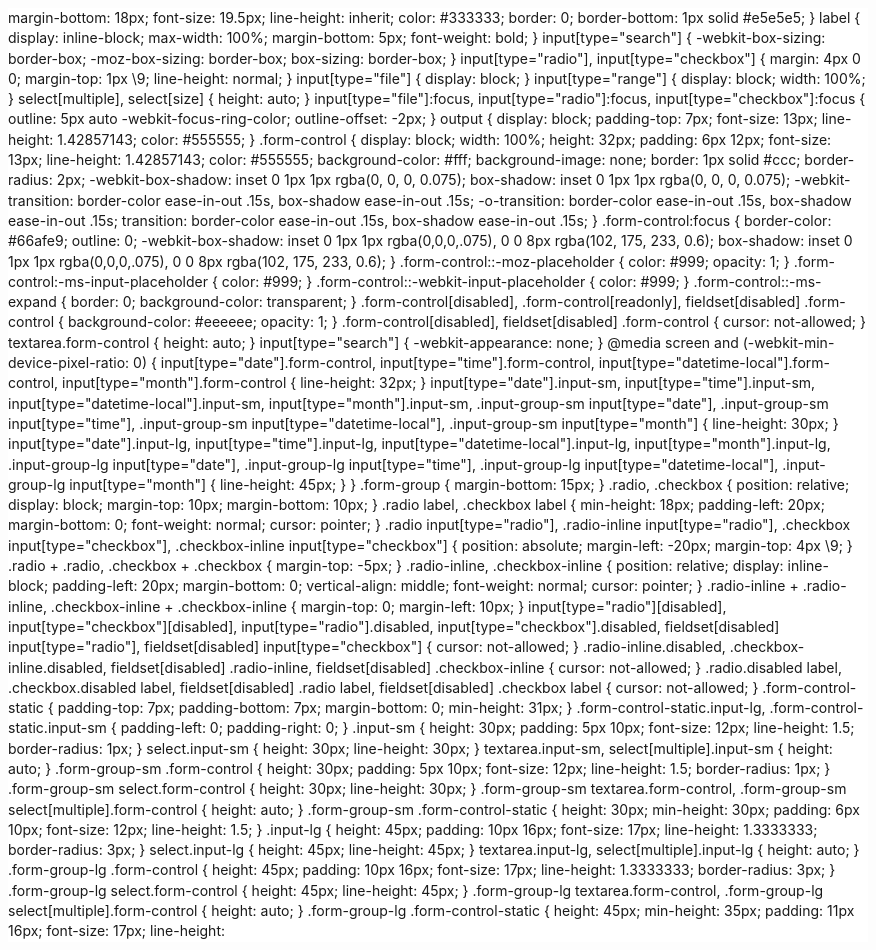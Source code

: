 margin-bottom: 18px; font-size: 19.5px; line-height: inherit; color: #333333; border: 0; border-bottom: 1px solid #e5e5e5; } label { display: inline-block; max-width: 100%; margin-bottom: 5px; font-weight: bold; } input\[type="search"\] { -webkit-box-sizing: border-box; -moz-box-sizing: border-box; box-sizing: border-box; } input\[type="radio"\], input\[type="checkbox"\] { margin: 4px 0 0; margin-top: 1px \\9; line-height: normal; } input\[type="file"\] { display: block; } input\[type="range"\] { display: block; width: 100%; } select\[multiple\], select\[size\] { height: auto; } input\[type="file"\]:focus, input\[type="radio"\]:focus, input\[type="checkbox"\]:focus { outline: 5px auto -webkit-focus-ring-color; outline-offset: -2px; } output { display: block; padding-top: 7px; font-size: 13px; line-height: 1.42857143; color: #555555; } .form-control { display: block; width: 100%; height: 32px; padding: 6px 12px; font-size: 13px; line-height: 1.42857143; color: #555555; background-color: #fff; background-image: none; border: 1px solid #ccc; border-radius: 2px; -webkit-box-shadow: inset 0 1px 1px rgba(0, 0, 0, 0.075); box-shadow: inset 0 1px 1px rgba(0, 0, 0, 0.075); -webkit-transition: border-color ease-in-out .15s, box-shadow ease-in-out .15s; -o-transition: border-color ease-in-out .15s, box-shadow ease-in-out .15s; transition: border-color ease-in-out .15s, box-shadow ease-in-out .15s; } .form-control:focus { border-color: #66afe9; outline: 0; -webkit-box-shadow: inset 0 1px 1px rgba(0,0,0,.075), 0 0 8px rgba(102, 175, 233, 0.6); box-shadow: inset 0 1px 1px rgba(0,0,0,.075), 0 0 8px rgba(102, 175, 233, 0.6); } .form-control::-moz-placeholder { color: #999; opacity: 1; } .form-control:-ms-input-placeholder { color: #999; } .form-control::-webkit-input-placeholder { color: #999; } .form-control::-ms-expand { border: 0; background-color: transparent; } .form-control\[disabled\], .form-control\[readonly\], fieldset\[disabled\] .form-control { background-color: #eeeeee; opacity: 1; } .form-control\[disabled\], fieldset\[disabled\] .form-control { cursor: not-allowed; } textarea.form-control { height: auto; } input\[type="search"\] { -webkit-appearance: none; } @media screen and (-webkit-min-device-pixel-ratio: 0) { input\[type="date"\].form-control, input\[type="time"\].form-control, input\[type="datetime-local"\].form-control, input\[type="month"\].form-control { line-height: 32px; } input\[type="date"\].input-sm, input\[type="time"\].input-sm, input\[type="datetime-local"\].input-sm, input\[type="month"\].input-sm, .input-group-sm input\[type="date"\], .input-group-sm input\[type="time"\], .input-group-sm input\[type="datetime-local"\], .input-group-sm input\[type="month"\] { line-height: 30px; } input\[type="date"\].input-lg, input\[type="time"\].input-lg, input\[type="datetime-local"\].input-lg, input\[type="month"\].input-lg, .input-group-lg input\[type="date"\], .input-group-lg input\[type="time"\], .input-group-lg input\[type="datetime-local"\], .input-group-lg input\[type="month"\] { line-height: 45px; } } .form-group { margin-bottom: 15px; } .radio, .checkbox { position: relative; display: block; margin-top: 10px; margin-bottom: 10px; } .radio label, .checkbox label { min-height: 18px; padding-left: 20px; margin-bottom: 0; font-weight: normal; cursor: pointer; } .radio input\[type="radio"\], .radio-inline input\[type="radio"\], .checkbox input\[type="checkbox"\], .checkbox-inline input\[type="checkbox"\] { position: absolute; margin-left: -20px; margin-top: 4px \\9; } .radio + .radio, .checkbox + .checkbox { margin-top: -5px; } .radio-inline, .checkbox-inline { position: relative; display: inline-block; padding-left: 20px; margin-bottom: 0; vertical-align: middle; font-weight: normal; cursor: pointer; } .radio-inline + .radio-inline, .checkbox-inline + .checkbox-inline { margin-top: 0; margin-left: 10px; } input\[type="radio"\]\[disabled\], input\[type="checkbox"\]\[disabled\], input\[type="radio"\].disabled, input\[type="checkbox"\].disabled, fieldset\[disabled\] input\[type="radio"\], fieldset\[disabled\] input\[type="checkbox"\] { cursor: not-allowed; } .radio-inline.disabled, .checkbox-inline.disabled, fieldset\[disabled\] .radio-inline, fieldset\[disabled\] .checkbox-inline { cursor: not-allowed; } .radio.disabled label, .checkbox.disabled label, fieldset\[disabled\] .radio label, fieldset\[disabled\] .checkbox label { cursor: not-allowed; } .form-control-static { padding-top: 7px; padding-bottom: 7px; margin-bottom: 0; min-height: 31px; } .form-control-static.input-lg, .form-control-static.input-sm { padding-left: 0; padding-right: 0; } .input-sm { height: 30px; padding: 5px 10px; font-size: 12px; line-height: 1.5; border-radius: 1px; } select.input-sm { height: 30px; line-height: 30px; } textarea.input-sm, select\[multiple\].input-sm { height: auto; } .form-group-sm .form-control { height: 30px; padding: 5px 10px; font-size: 12px; line-height: 1.5; border-radius: 1px; } .form-group-sm select.form-control { height: 30px; line-height: 30px; } .form-group-sm textarea.form-control, .form-group-sm select\[multiple\].form-control { height: auto; } .form-group-sm .form-control-static { height: 30px; min-height: 30px; padding: 6px 10px; font-size: 12px; line-height: 1.5; } .input-lg { height: 45px; padding: 10px 16px; font-size: 17px; line-height: 1.3333333; border-radius: 3px; } select.input-lg { height: 45px; line-height: 45px; } textarea.input-lg, select\[multiple\].input-lg { height: auto; } .form-group-lg .form-control { height: 45px; padding: 10px 16px; font-size: 17px; line-height: 1.3333333; border-radius: 3px; } .form-group-lg select.form-control { height: 45px; line-height: 45px; } .form-group-lg textarea.form-control, .form-group-lg select\[multiple\].form-control { height: auto; } .form-group-lg .form-control-static { height: 45px; min-height: 35px; padding: 11px 16px; font-size: 17px; line-height:
